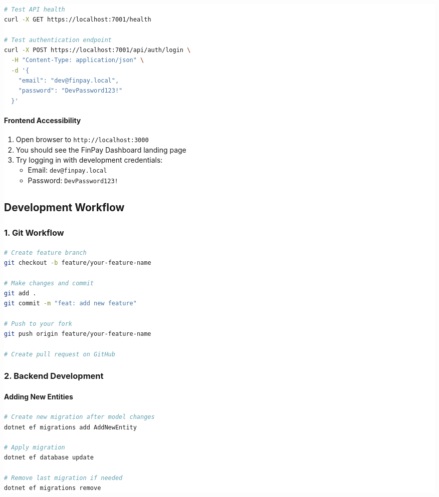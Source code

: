 ```bash
# Test API health
curl -X GET https://localhost:7001/health

# Test authentication endpoint
curl -X POST https://localhost:7001/api/auth/login \
  -H "Content-Type: application/json" \
  -d '{
    "email": "dev@finpay.local",
    "password": "DevPassword123!"
  }'
```

#### Frontend Accessibility

1. Open browser to `http://localhost:3000`
2. You should see the FinPay Dashboard landing page
3. Try logging in with development credentials:
   - Email: `dev@finpay.local`
   - Password: `DevPassword123!`

## Development Workflow

### 1. Git Workflow

```bash
# Create feature branch
git checkout -b feature/your-feature-name

# Make changes and commit
git add .
git commit -m "feat: add new feature"

# Push to your fork
git push origin feature/your-feature-name

# Create pull request on GitHub
```

### 2. Backend Development

#### Adding New Entities

```bash
# Create new migration after model changes
dotnet ef migrations add AddNewEntity

# Apply migration
dotnet ef database update

# Remove last migration if needed
dotnet ef migrations remove
```

